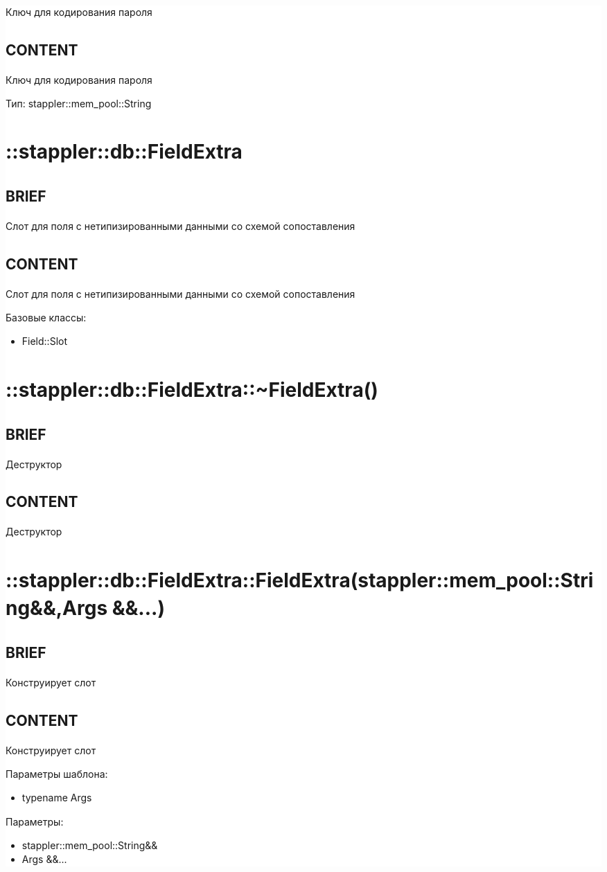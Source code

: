 Ключ для кодирования пароля

## CONTENT

Ключ для кодирования пароля

Тип: stappler::mem_pool::String


# ::stappler::db::FieldExtra

## BRIEF

Слот для поля с нетипизированными данными со схемой сопоставления

## CONTENT

Слот для поля с нетипизированными данными со схемой сопоставления

Базовые классы:
* Field::Slot


# ::stappler::db::FieldExtra::~FieldExtra()

## BRIEF

Деструктор

## CONTENT

Деструктор


# ::stappler::db::FieldExtra::FieldExtra<typename>(stappler::mem_pool::String&&,Args &&...)

## BRIEF

Конструирует слот

## CONTENT

Конструирует слот

Параметры шаблона:
* typename Args

Параметры:
* stappler::mem_pool::String&&
* Args &&...
